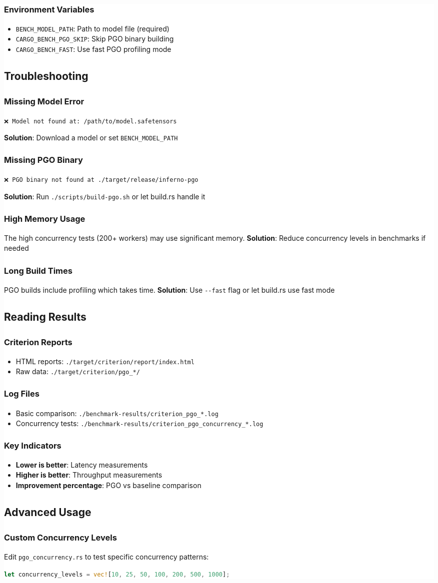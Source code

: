 ### Environment Variables
- `BENCH_MODEL_PATH`: Path to model file (required)
- `CARGO_BENCH_PGO_SKIP`: Skip PGO binary building
- `CARGO_BENCH_FAST`: Use fast PGO profiling mode

## Troubleshooting

### Missing Model Error
```bash
❌ Model not found at: /path/to/model.safetensors
```
**Solution**: Download a model or set `BENCH_MODEL_PATH`

### Missing PGO Binary
```bash
❌ PGO binary not found at ./target/release/inferno-pgo
```
**Solution**: Run `./scripts/build-pgo.sh` or let build.rs handle it

### High Memory Usage
The high concurrency tests (200+ workers) may use significant memory.
**Solution**: Reduce concurrency levels in benchmarks if needed

### Long Build Times
PGO builds include profiling which takes time.
**Solution**: Use `--fast` flag or let build.rs use fast mode

## Reading Results

### Criterion Reports
- HTML reports: `./target/criterion/report/index.html`
- Raw data: `./target/criterion/pgo_*/`

### Log Files
- Basic comparison: `./benchmark-results/criterion_pgo_*.log`
- Concurrency tests: `./benchmark-results/criterion_pgo_concurrency_*.log`

### Key Indicators
- **Lower is better**: Latency measurements
- **Higher is better**: Throughput measurements
- **Improvement percentage**: PGO vs baseline comparison

## Advanced Usage

### Custom Concurrency Levels
Edit `pgo_concurrency.rs` to test specific concurrency patterns:

```rust
let concurrency_levels = vec![10, 25, 50, 100, 200, 500, 1000];
```
